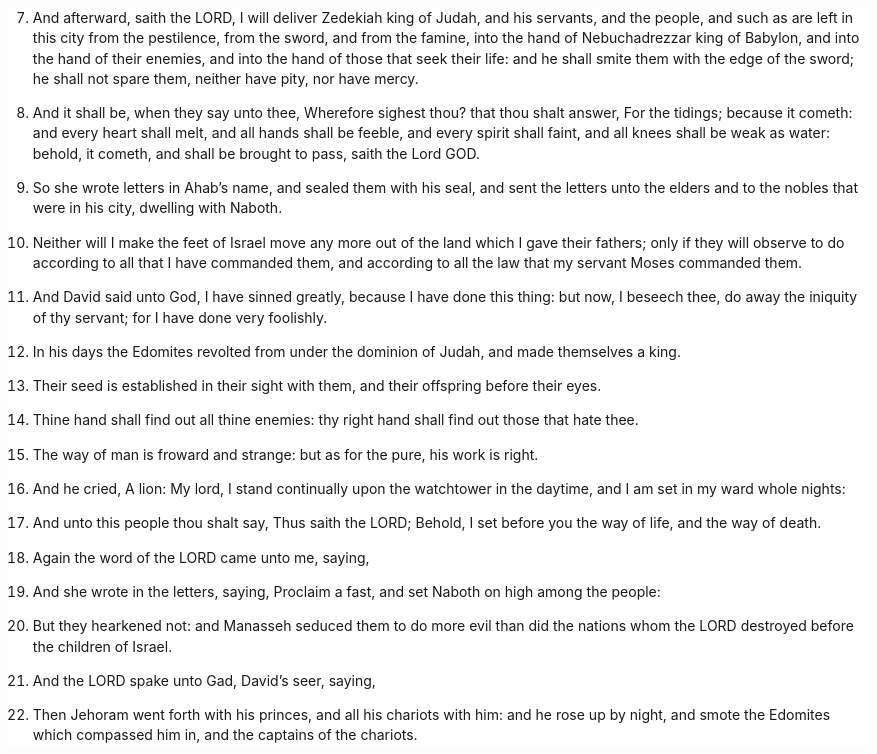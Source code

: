 7. And afterward, saith the LORD, I will deliver Zedekiah king of
Judah, and his servants, and the people, and such as are left in this
city from the pestilence, from the sword, and from the famine, into
the hand of Nebuchadrezzar king of Babylon, and into the hand of their
enemies, and into the hand of those that seek their life: and he shall
smite them with the edge of the sword; he shall not spare them,
neither have pity, nor have mercy.

7. And it shall be, when they say unto thee, Wherefore sighest thou?
that thou shalt answer, For the tidings; because it cometh: and every
heart shall melt, and all hands shall be feeble, and every spirit
shall faint, and all knees shall be weak as water: behold, it cometh,
and shall be brought to pass, saith the Lord GOD.

8. So she wrote letters in Ahab’s name, and sealed them with his
seal, and sent the letters unto the elders and to the nobles that were
in his city, dwelling with Naboth.

8. Neither will I make the feet
of Israel move any more out of the land which I gave their fathers;
only if they will observe to do according to all that I have commanded
them, and according to all the law that my servant Moses commanded
them.

8. And David said unto God, I have sinned greatly, because I have
done this thing: but now, I beseech thee, do away the iniquity of thy
servant; for I have done very foolishly.

8. In his days the Edomites revolted from under the dominion of
Judah, and made themselves a king.

8. Their seed is established in their sight with them, and
their offspring before their eyes.

8. Thine hand shall find out all thine enemies: thy right hand shall
find out those that hate thee.

8. The way of man is froward and strange: but as for the pure, his
work is right.

8. And he cried, A lion: My lord, I stand continually upon the
watchtower in the daytime, and I am set in my ward whole nights:

8. And unto this people thou shalt say, Thus saith the LORD; Behold,
I set before you the way of life, and the way of death.

8. Again the word of the LORD came unto me, saying,

9. And she wrote in the letters, saying, Proclaim a fast, and set
Naboth on high among the people:

9. But they hearkened not: and Manasseh seduced them to do more evil
than did the nations whom the LORD destroyed before the children of
Israel.

9. And the LORD spake unto Gad, David’s seer, saying,

9. Then Jehoram went forth with his princes, and all his chariots
with him: and he rose up by night, and smote the Edomites which
compassed him in, and the captains of the chariots.
